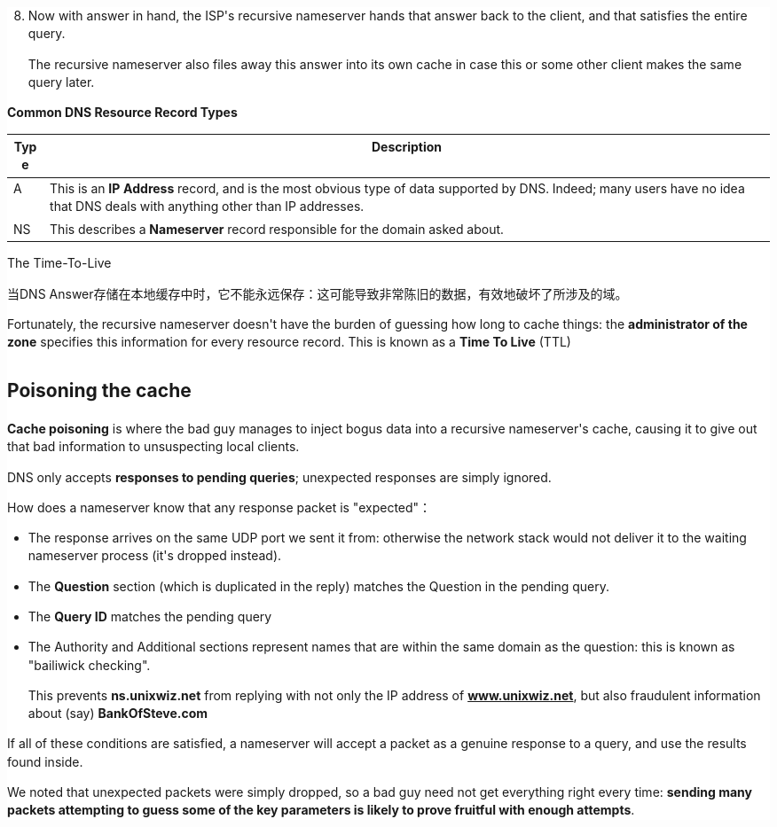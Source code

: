 8. Now with answer in hand, the ISP's recursive nameserver hands that answer back to the client, and that satisfies the entire query.

   The recursive nameserver also files away this answer into its own cache in case this or some other client makes the same query later.



**Common DNS Resource Record Types**

| Type | Description                                                  |
| ---- | ------------------------------------------------------------ |
| A    | This is an **IP Address** record, and is the most obvious type of data supported by DNS. Indeed; many users have no idea that DNS deals with anything other than IP addresses. |
| NS   | This describes a **Nameserver** record responsible for the domain asked about. |





The Time-To-Live

当DNS Answer存储在本地缓存中时，它不能永远保存：这可能导致非常陈旧的数据，有效地破坏了所涉及的域。

Fortunately, the recursive nameserver doesn't have the burden of guessing how long to cache things: the **administrator of the zone** specifies this information for every resource record. This is known as a **Time To Live** (TTL)

## Poisoning the cache

**Cache poisoning** is where the bad guy manages to inject bogus data into a recursive nameserver's cache, causing it to give out that bad information to unsuspecting local clients.



DNS only accepts **responses to pending queries**; unexpected responses are simply ignored.

How does a nameserver know that any response packet is "expected"：

- The response arrives on the same UDP port we sent it from: otherwise the network stack would not deliver it to the waiting nameserver process (it's dropped instead).

- The **Question** section (which is duplicated in the reply) matches the Question in the pending query.

- The **Query ID** matches the pending query

- The Authority and Additional sections represent names that are within the same domain as the question: this is known as "bailiwick checking".

  This prevents **ns.unixwiz.net** from replying with not only the IP address of **www.unixwiz.net**, but also fraudulent information about (say) **BankOfSteve.com**

  

If all of these conditions are satisfied, a nameserver will accept a packet as a genuine response to a query, and use the results found inside. 



We noted that unexpected packets were simply dropped, so a bad guy need not get everything right every time: **sending many packets attempting to guess some of the key parameters is likely to prove fruitful with enough attempts**.
